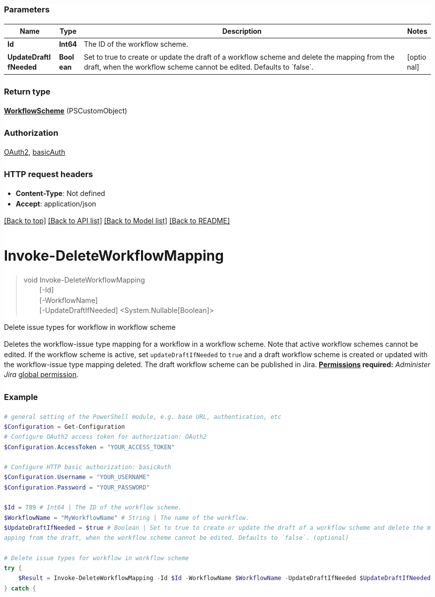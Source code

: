 ### Parameters

Name | Type | Description  | Notes
------------- | ------------- | ------------- | -------------
 **Id** | **Int64**| The ID of the workflow scheme. | 
 **UpdateDraftIfNeeded** | **Boolean**| Set to true to create or update the draft of a workflow scheme and delete the mapping from the draft, when the workflow scheme cannot be edited. Defaults to &#x60;false&#x60;. | [optional] 

### Return type

[**WorkflowScheme**](WorkflowScheme.md) (PSCustomObject)

### Authorization

[OAuth2](../README.md#OAuth2), [basicAuth](../README.md#basicAuth)

### HTTP request headers

 - **Content-Type**: Not defined
 - **Accept**: application/json

[[Back to top]](#) [[Back to API list]](../README.md#documentation-for-api-endpoints) [[Back to Model list]](../README.md#documentation-for-models) [[Back to README]](../README.md)

<a name="Invoke-DeleteWorkflowMapping"></a>
# **Invoke-DeleteWorkflowMapping**
> void Invoke-DeleteWorkflowMapping<br>
> &nbsp;&nbsp;&nbsp;&nbsp;&nbsp;&nbsp;&nbsp;&nbsp;[-Id] <Int64><br>
> &nbsp;&nbsp;&nbsp;&nbsp;&nbsp;&nbsp;&nbsp;&nbsp;[-WorkflowName] <String><br>
> &nbsp;&nbsp;&nbsp;&nbsp;&nbsp;&nbsp;&nbsp;&nbsp;[-UpdateDraftIfNeeded] <System.Nullable[Boolean]><br>

Delete issue types for workflow in workflow scheme

Deletes the workflow-issue type mapping for a workflow in a workflow scheme.  Note that active workflow schemes cannot be edited. If the workflow scheme is active, set `updateDraftIfNeeded` to `true` and a draft workflow scheme is created or updated with the workflow-issue type mapping deleted. The draft workflow scheme can be published in Jira.  **[Permissions](#permissions) required:** *Administer Jira* [global permission](https://confluence.atlassian.com/x/x4dKLg).

### Example
```powershell
# general setting of the PowerShell module, e.g. base URL, authentication, etc
$Configuration = Get-Configuration
# Configure OAuth2 access token for authorization: OAuth2
$Configuration.AccessToken = "YOUR_ACCESS_TOKEN"

# Configure HTTP basic authorization: basicAuth
$Configuration.Username = "YOUR_USERNAME"
$Configuration.Password = "YOUR_PASSWORD"

$Id = 789 # Int64 | The ID of the workflow scheme.
$WorkflowName = "MyWorkflowName" # String | The name of the workflow.
$UpdateDraftIfNeeded = $true # Boolean | Set to true to create or update the draft of a workflow scheme and delete the mapping from the draft, when the workflow scheme cannot be edited. Defaults to `false`. (optional)

# Delete issue types for workflow in workflow scheme
try {
    $Result = Invoke-DeleteWorkflowMapping -Id $Id -WorkflowName $WorkflowName -UpdateDraftIfNeeded $UpdateDraftIfNeeded
} catch {
```